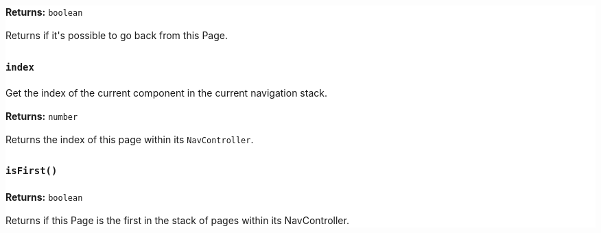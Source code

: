 



<div class="return-value">
<i class="icon ion-arrow-return-left"></i>
<b>Returns:</b> 
  <code>boolean</code> <p>Returns if it&#39;s possible to go back from this Page.</p>


</div>




<div id="index"></div>

<h3>
<a class="anchor" name="index" href="#index"></a>
<code>index</code>
  

</h3>

Get the index of the current component in the current navigation stack.






<div class="return-value">
<i class="icon ion-arrow-return-left"></i>
<b>Returns:</b> 
  <code>number</code> <p>Returns the index of this page within its <code>NavController</code>.</p>


</div>




<div id="isFirst"></div>

<h3>
<a class="anchor" name="isFirst" href="#isFirst"></a>
<code>isFirst()</code>
  

</h3>








<div class="return-value">
<i class="icon ion-arrow-return-left"></i>
<b>Returns:</b> 
  <code>boolean</code> <p>Returns if this Page is the first in the stack of pages within its NavController.</p>


</div>




